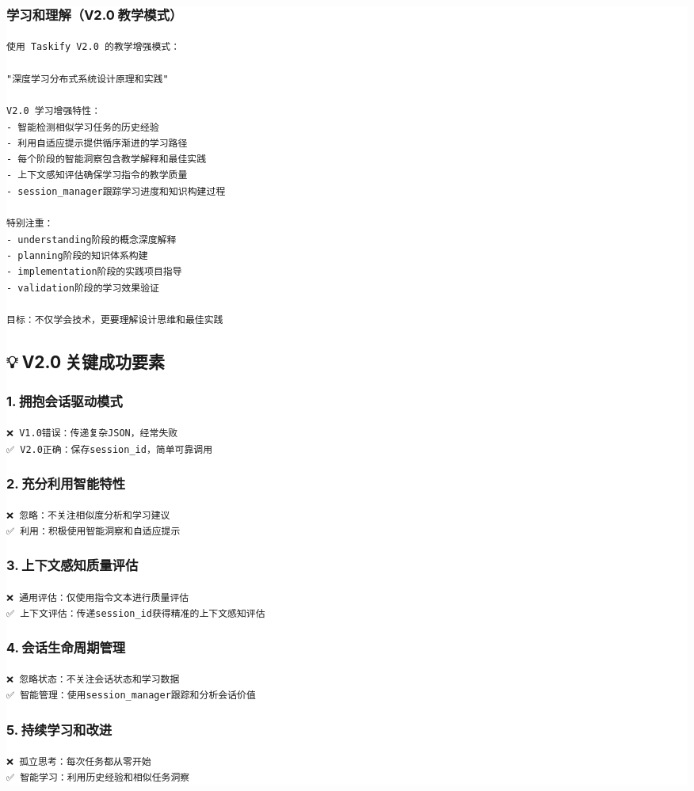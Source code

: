 ### 学习和理解（V2.0 教学模式）
```
使用 Taskify V2.0 的教学增强模式：

"深度学习分布式系统设计原理和实践"

V2.0 学习增强特性：
- 智能检测相似学习任务的历史经验
- 利用自适应提示提供循序渐进的学习路径
- 每个阶段的智能洞察包含教学解释和最佳实践
- 上下文感知评估确保学习指令的教学质量
- session_manager跟踪学习进度和知识构建过程

特别注重：
- understanding阶段的概念深度解释
- planning阶段的知识体系构建
- implementation阶段的实践项目指导
- validation阶段的学习效果验证

目标：不仅学会技术，更要理解设计思维和最佳实践
```

## 💡 V2.0 关键成功要素

### 1. 拥抱会话驱动模式
```
❌ V1.0错误：传递复杂JSON，经常失败
✅ V2.0正确：保存session_id，简单可靠调用
```

### 2. 充分利用智能特性
```
❌ 忽略：不关注相似度分析和学习建议
✅ 利用：积极使用智能洞察和自适应提示
```

### 3. 上下文感知质量评估
```
❌ 通用评估：仅使用指令文本进行质量评估
✅ 上下文评估：传递session_id获得精准的上下文感知评估
```

### 4. 会话生命周期管理
```
❌ 忽略状态：不关注会话状态和学习数据
✅ 智能管理：使用session_manager跟踪和分析会话价值
```

### 5. 持续学习和改进
```
❌ 孤立思考：每次任务都从零开始
✅ 智能学习：利用历史经验和相似任务洞察
```

